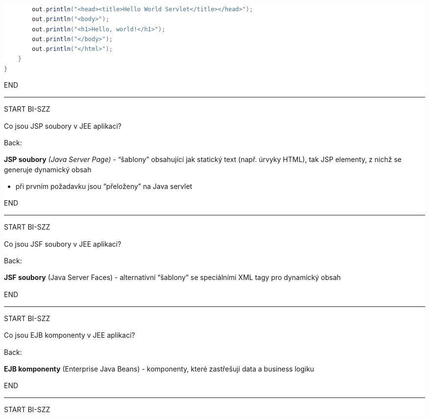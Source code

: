 ```java
        out.println("<head><title>Hello World Servlet</title></head>");
        out.println("<body>");
        out.println("<h1>Hello, world!</h1>");
        out.println("</body>");
        out.println("</html>");
    }
}
```

END

---


START
BI-SZZ

Co jsou JSP soubory v JEE aplikaci?

Back:

**JSP soubory** _(Java Server Page)_ - “šablony” obsahující jak statický text (např. úrvyky HTML), tak JSP elementy, z nichž se generuje dynamický obsah
- při prvním požadavku jsou “přeloženy” na Java servlet

END

---


START
BI-SZZ

Co jsou JSF soubory v JEE aplikaci?

Back:

**JSF soubory** (Java Server Faces) - alternativní “šablony” se speciálními XML tagy pro dynamický obsah

END

---


START
BI-SZZ

Co jsou EJB komponenty v JEE aplikaci?

Back:

**EJB komponenty** (Enterprise Java Beans) - komponenty, které zastřešují data a business logiku

END

---


START
BI-SZZ
